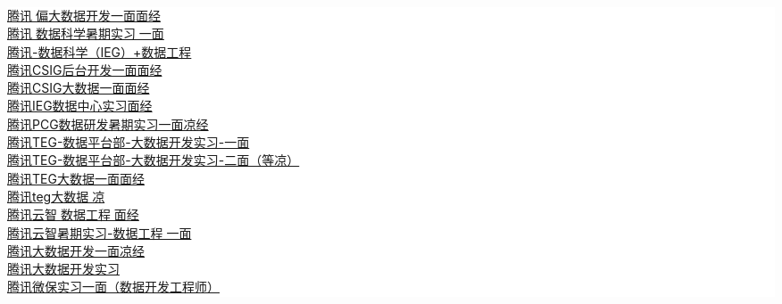[腾讯 偏大数据开发一面面经](https://github.com/MoRan1607/BigDataGuide/blob/master/%E9%9D%A2%E8%AF%95/%E9%9D%A2%E7%BB%8F/%E5%A4%A7%E6%95%B0%E6%8D%AE%E9%9D%A2%E7%BB%8F/%E8%85%BE%E8%AE%AF/%E8%85%BE%E8%AE%AF-2023%E5%B9%B411%E6%9C%8812%E6%97%A5/%E8%85%BE%E8%AE%AF%20%E5%81%8F%E5%A4%A7%E6%95%B0%E6%8D%AE%E5%BC%80%E5%8F%91%E4%B8%80%E9%9D%A2%E9%9D%A2%E7%BB%8F.pdf)    
[腾讯 数据科学暑期实习 一面](https://github.com/MoRan1607/BigDataGuide/blob/master/%E9%9D%A2%E8%AF%95/%E9%9D%A2%E7%BB%8F/%E5%A4%A7%E6%95%B0%E6%8D%AE%E9%9D%A2%E7%BB%8F/%E8%85%BE%E8%AE%AF/%E8%85%BE%E8%AE%AF-2023%E5%B9%B411%E6%9C%8812%E6%97%A5/%E8%85%BE%E8%AE%AF%20%E6%95%B0%E6%8D%AE%E7%A7%91%E5%AD%A6%E6%9A%91%E6%9C%9F%E5%AE%9E%E4%B9%A0%20%E4%B8%80%E9%9D%A2.pdf)    
[腾讯-数据科学（IEG）+数据工程](https://github.com/MoRan1607/BigDataGuide/blob/master/%E9%9D%A2%E8%AF%95/%E9%9D%A2%E7%BB%8F/%E5%A4%A7%E6%95%B0%E6%8D%AE%E9%9D%A2%E7%BB%8F/%E8%85%BE%E8%AE%AF/%E8%85%BE%E8%AE%AF-2023%E5%B9%B411%E6%9C%8812%E6%97%A5/%E8%85%BE%E8%AE%AF-%E6%95%B0%E6%8D%AE%E7%A7%91%E5%AD%A6%EF%BC%88IEG%EF%BC%89%2B%E6%95%B0%E6%8D%AE%E5%B7%A5%E7%A8%8B.pdf)    
[腾讯CSIG后台开发一面面经](https://github.com/MoRan1607/BigDataGuide/blob/master/%E9%9D%A2%E8%AF%95/%E9%9D%A2%E7%BB%8F/%E5%A4%A7%E6%95%B0%E6%8D%AE%E9%9D%A2%E7%BB%8F/%E8%85%BE%E8%AE%AF/%E8%85%BE%E8%AE%AF-2023%E5%B9%B411%E6%9C%8812%E6%97%A5/%E8%85%BE%E8%AE%AFCSIG%E5%90%8E%E5%8F%B0%E5%BC%80%E5%8F%91%E4%B8%80%E9%9D%A2%E9%9D%A2%E7%BB%8F.pdf)    
[腾讯CSIG大数据一面面经](https://github.com/MoRan1607/BigDataGuide/blob/master/%E9%9D%A2%E8%AF%95/%E9%9D%A2%E7%BB%8F/%E5%A4%A7%E6%95%B0%E6%8D%AE%E9%9D%A2%E7%BB%8F/%E8%85%BE%E8%AE%AF/%E8%85%BE%E8%AE%AF-2023%E5%B9%B411%E6%9C%8812%E6%97%A5/%E8%85%BE%E8%AE%AFCSIG%E5%A4%A7%E6%95%B0%E6%8D%AE%E4%B8%80%E9%9D%A2%E9%9D%A2%E7%BB%8F.pdf)    
[腾讯IEG数据中心实习面经](https://github.com/MoRan1607/BigDataGuide/blob/master/%E9%9D%A2%E8%AF%95/%E9%9D%A2%E7%BB%8F/%E5%A4%A7%E6%95%B0%E6%8D%AE%E9%9D%A2%E7%BB%8F/%E8%85%BE%E8%AE%AF/%E8%85%BE%E8%AE%AF-2023%E5%B9%B411%E6%9C%8812%E6%97%A5/%E8%85%BE%E8%AE%AFIEG%E6%95%B0%E6%8D%AE%E4%B8%AD%E5%BF%83%E5%AE%9E%E4%B9%A0%E9%9D%A2%E7%BB%8F.pdf)    
[腾讯PCG数据研发暑期实习一面凉经](https://github.com/MoRan1607/BigDataGuide/blob/master/%E9%9D%A2%E8%AF%95/%E9%9D%A2%E7%BB%8F/%E5%A4%A7%E6%95%B0%E6%8D%AE%E9%9D%A2%E7%BB%8F/%E8%85%BE%E8%AE%AF/%E8%85%BE%E8%AE%AF-2023%E5%B9%B411%E6%9C%8812%E6%97%A5/%E8%85%BE%E8%AE%AFPCG%E6%95%B0%E6%8D%AE%E7%A0%94%E5%8F%91%E6%9A%91%E6%9C%9F%E5%AE%9E%E4%B9%A0%E4%B8%80%E9%9D%A2%E5%87%89%E7%BB%8F.pdf)    
[腾讯TEG-数据平台部-大数据开发实习-一面](https://github.com/MoRan1607/BigDataGuide/blob/master/%E9%9D%A2%E8%AF%95/%E9%9D%A2%E7%BB%8F/%E5%A4%A7%E6%95%B0%E6%8D%AE%E9%9D%A2%E7%BB%8F/%E8%85%BE%E8%AE%AF/%E8%85%BE%E8%AE%AF-2023%E5%B9%B411%E6%9C%8812%E6%97%A5/%E8%85%BE%E8%AE%AFTEG-%E6%95%B0%E6%8D%AE%E5%B9%B3%E5%8F%B0%E9%83%A8-%E5%A4%A7%E6%95%B0%E6%8D%AE%E5%BC%80%E5%8F%91%E5%AE%9E%E4%B9%A0-%E4%B8%80%E9%9D%A2.pdf)    
[腾讯TEG-数据平台部-大数据开发实习-二面（等凉）](https://github.com/MoRan1607/BigDataGuide/blob/master/%E9%9D%A2%E8%AF%95/%E9%9D%A2%E7%BB%8F/%E5%A4%A7%E6%95%B0%E6%8D%AE%E9%9D%A2%E7%BB%8F/%E8%85%BE%E8%AE%AF/%E8%85%BE%E8%AE%AF-2023%E5%B9%B411%E6%9C%8812%E6%97%A5/%E8%85%BE%E8%AE%AFTEG-%E6%95%B0%E6%8D%AE%E5%B9%B3%E5%8F%B0%E9%83%A8-%E5%A4%A7%E6%95%B0%E6%8D%AE%E5%BC%80%E5%8F%91%E5%AE%9E%E4%B9%A0-%E4%BA%8C%E9%9D%A2%EF%BC%88%E7%AD%89%E5%87%89%EF%BC%89.pdf)    
[腾讯TEG大数据一面面经](https://github.com/MoRan1607/BigDataGuide/blob/master/%E9%9D%A2%E8%AF%95/%E9%9D%A2%E7%BB%8F/%E5%A4%A7%E6%95%B0%E6%8D%AE%E9%9D%A2%E7%BB%8F/%E8%85%BE%E8%AE%AF/%E8%85%BE%E8%AE%AF-2023%E5%B9%B411%E6%9C%8812%E6%97%A5/%E8%85%BE%E8%AE%AFTEG%E5%A4%A7%E6%95%B0%E6%8D%AE%E4%B8%80%E9%9D%A2%E9%9D%A2%E7%BB%8F.pdf)    
[腾讯teg大数据 凉](https://github.com/MoRan1607/BigDataGuide/blob/master/%E9%9D%A2%E8%AF%95/%E9%9D%A2%E7%BB%8F/%E5%A4%A7%E6%95%B0%E6%8D%AE%E9%9D%A2%E7%BB%8F/%E8%85%BE%E8%AE%AF/%E8%85%BE%E8%AE%AF-2023%E5%B9%B411%E6%9C%8812%E6%97%A5/%E8%85%BE%E8%AE%AFteg%E5%A4%A7%E6%95%B0%E6%8D%AE%20%E5%87%89.pdf)    
[腾讯云智 数据工程 面经](https://github.com/MoRan1607/BigDataGuide/blob/master/%E9%9D%A2%E8%AF%95/%E9%9D%A2%E7%BB%8F/%E5%A4%A7%E6%95%B0%E6%8D%AE%E9%9D%A2%E7%BB%8F/%E8%85%BE%E8%AE%AF/%E8%85%BE%E8%AE%AF-2023%E5%B9%B411%E6%9C%8812%E6%97%A5/%E8%85%BE%E8%AE%AF%E4%BA%91%E6%99%BA%20%E6%95%B0%E6%8D%AE%E5%B7%A5%E7%A8%8B%20%E9%9D%A2%E7%BB%8F.pdf)    
[腾讯云智暑期实习-数据工程 一面](https://github.com/MoRan1607/BigDataGuide/blob/master/%E9%9D%A2%E8%AF%95/%E9%9D%A2%E7%BB%8F/%E5%A4%A7%E6%95%B0%E6%8D%AE%E9%9D%A2%E7%BB%8F/%E8%85%BE%E8%AE%AF/%E8%85%BE%E8%AE%AF-2023%E5%B9%B411%E6%9C%8812%E6%97%A5/%E8%85%BE%E8%AE%AF%E4%BA%91%E6%99%BA%E6%9A%91%E6%9C%9F%E5%AE%9E%E4%B9%A0-%E6%95%B0%E6%8D%AE%E5%B7%A5%E7%A8%8B%20%E4%B8%80%E9%9D%A2.pdf)    
[腾讯大数据开发一面凉经](https://github.com/MoRan1607/BigDataGuide/blob/master/%E9%9D%A2%E8%AF%95/%E9%9D%A2%E7%BB%8F/%E5%A4%A7%E6%95%B0%E6%8D%AE%E9%9D%A2%E7%BB%8F/%E8%85%BE%E8%AE%AF/%E8%85%BE%E8%AE%AF-2023%E5%B9%B411%E6%9C%8812%E6%97%A5/%E8%85%BE%E8%AE%AF%E5%A4%A7%E6%95%B0%E6%8D%AE%E5%BC%80%E5%8F%91%E4%B8%80%E9%9D%A2%E5%87%89%E7%BB%8F.pdf)    
[腾讯大数据开发实习](https://github.com/MoRan1607/BigDataGuide/blob/master/%E9%9D%A2%E8%AF%95/%E9%9D%A2%E7%BB%8F/%E5%A4%A7%E6%95%B0%E6%8D%AE%E9%9D%A2%E7%BB%8F/%E8%85%BE%E8%AE%AF/%E8%85%BE%E8%AE%AF-2023%E5%B9%B411%E6%9C%8812%E6%97%A5/%E8%85%BE%E8%AE%AF%E5%A4%A7%E6%95%B0%E6%8D%AE%E5%BC%80%E5%8F%91%E5%AE%9E%E4%B9%A0.pdf)    
[腾讯微保实习一面（数据开发工程师）](https://github.com/MoRan1607/BigDataGuide/blob/master/%E9%9D%A2%E8%AF%95/%E9%9D%A2%E7%BB%8F/%E5%A4%A7%E6%95%B0%E6%8D%AE%E9%9D%A2%E7%BB%8F/%E8%85%BE%E8%AE%AF/%E8%85%BE%E8%AE%AF-2023%E5%B9%B411%E6%9C%8812%E6%97%A5/%E8%85%BE%E8%AE%AF%E5%BE%AE%E4%BF%9D%E5%AE%9E%E4%B9%A0%E4%B8%80%E9%9D%A2%EF%BC%88%E6%95%B0%E6%8D%AE%E5%BC%80%E5%8F%91%E5%B7%A5%E7%A8%8B%E5%B8%88%EF%BC%89.pdf)    